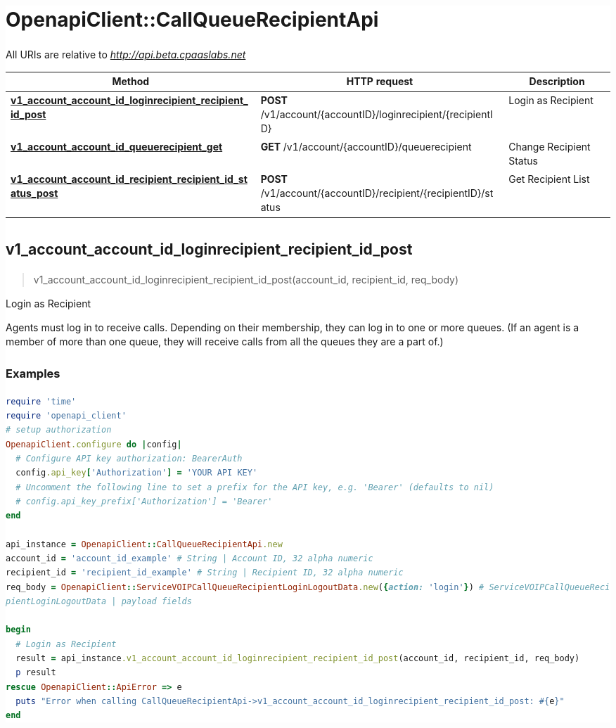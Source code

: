 # OpenapiClient::CallQueueRecipientApi

All URIs are relative to *http://api.beta.cpaaslabs.net*

| Method | HTTP request | Description |
| ------ | ------------ | ----------- |
| [**v1_account_account_id_loginrecipient_recipient_id_post**](CallQueueRecipientApi.md#v1_account_account_id_loginrecipient_recipient_id_post) | **POST** /v1/account/{accountID}/loginrecipient/{recipientID} | Login as Recipient |
| [**v1_account_account_id_queuerecipient_get**](CallQueueRecipientApi.md#v1_account_account_id_queuerecipient_get) | **GET** /v1/account/{accountID}/queuerecipient | Change Recipient Status |
| [**v1_account_account_id_recipient_recipient_id_status_post**](CallQueueRecipientApi.md#v1_account_account_id_recipient_recipient_id_status_post) | **POST** /v1/account/{accountID}/recipient/{recipientID}/status | Get Recipient List |


## v1_account_account_id_loginrecipient_recipient_id_post

> <ServiceDocsCallQueueRecipientLoginLogoutOutput> v1_account_account_id_loginrecipient_recipient_id_post(account_id, recipient_id, req_body)

Login as Recipient

Agents must log in to receive calls. Depending on their membership, they can log in to one or more queues. (If an agent is a member of more than one queue, they will receive calls from all the queues they are a part of.)

### Examples

```ruby
require 'time'
require 'openapi_client'
# setup authorization
OpenapiClient.configure do |config|
  # Configure API key authorization: BearerAuth
  config.api_key['Authorization'] = 'YOUR API KEY'
  # Uncomment the following line to set a prefix for the API key, e.g. 'Bearer' (defaults to nil)
  # config.api_key_prefix['Authorization'] = 'Bearer'
end

api_instance = OpenapiClient::CallQueueRecipientApi.new
account_id = 'account_id_example' # String | Account ID, 32 alpha numeric
recipient_id = 'recipient_id_example' # String | Recipient ID, 32 alpha numeric
req_body = OpenapiClient::ServiceVOIPCallQueueRecipientLoginLogoutData.new({action: 'login'}) # ServiceVOIPCallQueueRecipientLoginLogoutData | payload fields

begin
  # Login as Recipient
  result = api_instance.v1_account_account_id_loginrecipient_recipient_id_post(account_id, recipient_id, req_body)
  p result
rescue OpenapiClient::ApiError => e
  puts "Error when calling CallQueueRecipientApi->v1_account_account_id_loginrecipient_recipient_id_post: #{e}"
end
```
